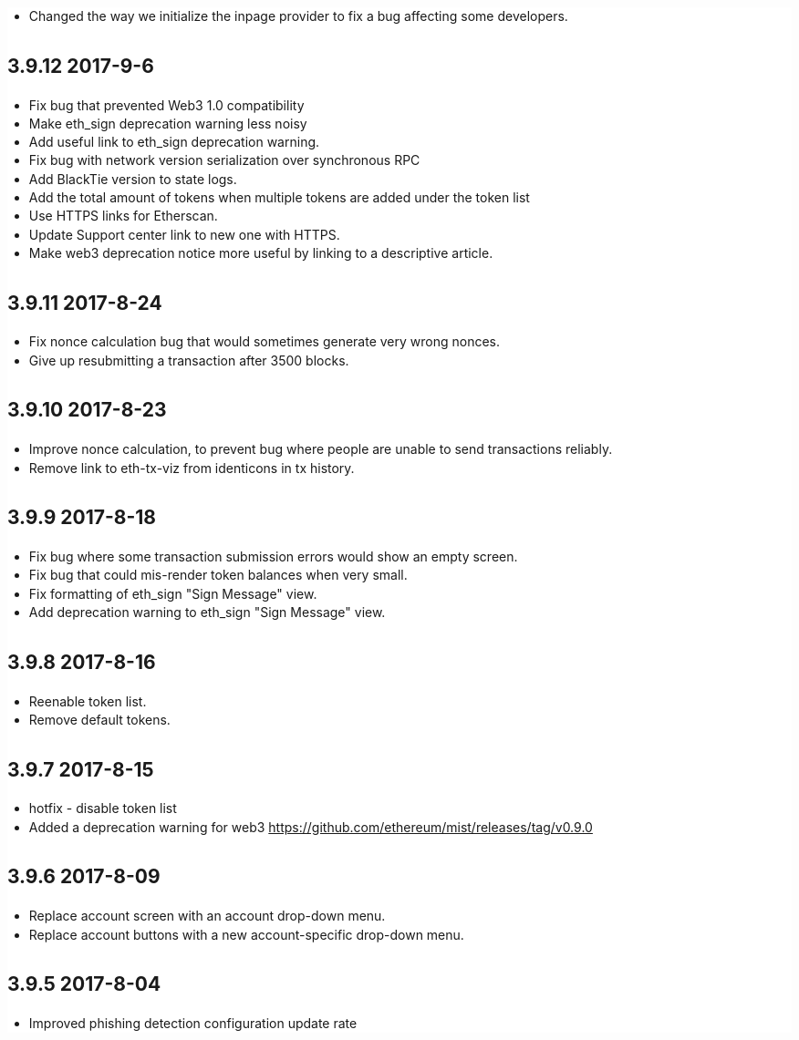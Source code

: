 - Changed the way we initialize the inpage provider to fix a bug affecting some developers.

## 3.9.12 2017-9-6

- Fix bug that prevented Web3 1.0 compatibility
- Make eth_sign deprecation warning less noisy
- Add useful link to eth_sign deprecation warning.
- Fix bug with network version serialization over synchronous RPC
- Add BlackTie version to state logs.
- Add the total amount of tokens when multiple tokens are added under the token list
- Use HTTPS links for Etherscan.
- Update Support center link to new one with HTTPS.
- Make web3 deprecation notice more useful by linking to a descriptive article.

## 3.9.11 2017-8-24

- Fix nonce calculation bug that would sometimes generate very wrong nonces.
- Give up resubmitting a transaction after 3500 blocks.

## 3.9.10 2017-8-23

- Improve nonce calculation, to prevent bug where people are unable to send transactions reliably.
- Remove link to eth-tx-viz from identicons in tx history.

## 3.9.9 2017-8-18

- Fix bug where some transaction submission errors would show an empty screen.
- Fix bug that could mis-render token balances when very small.
- Fix formatting of eth_sign "Sign Message" view.
- Add deprecation warning to eth_sign "Sign Message" view.

## 3.9.8 2017-8-16

- Reenable token list.
- Remove default tokens.

## 3.9.7 2017-8-15

- hotfix - disable token list
- Added a deprecation warning for web3 https://github.com/ethereum/mist/releases/tag/v0.9.0

## 3.9.6 2017-8-09

- Replace account screen with an account drop-down menu.
- Replace account buttons with a new account-specific drop-down menu.

## 3.9.5 2017-8-04

- Improved phishing detection configuration update rate
